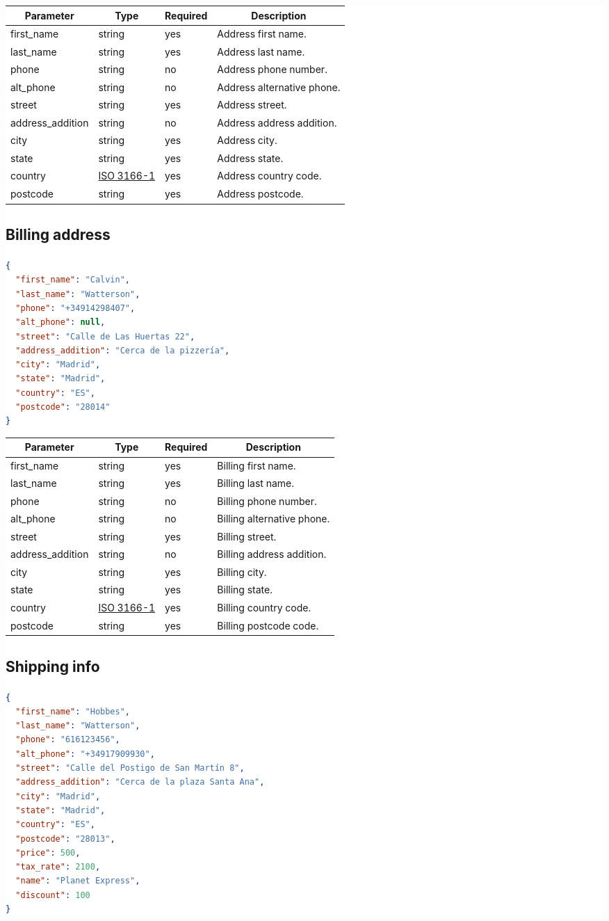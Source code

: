 Parameter | Type | Required | Description
--------- | ---- | -------- | -----------
first_name | string | yes | Address first name.
last_name | string | yes | Address last name.
phone | string | no | Address phone number.
alt_phone | string | no | Address alternative phone.
street | string | yes | Address street.
address_addition | string | no | Address address addition.
city | string | yes | Address city.
state | string | yes | Address state.
country | [ISO 3166-1](http://es.wikipedia.org/wiki/ISO_3166-1) | yes | Address country code.
postcode | string | yes | Address postcode.


## Billing address

```json
{
  "first_name": "Calvin",
  "last_name": "Watterson",
  "phone": "+34914298407",
  "alt_phone": null,
  "street": "Calle de Las Huertas 22",
  "address_addition": "Cerca de la pizzería",
  "city": "Madrid",
  "state": "Madrid",
  "country": "ES",
  "postcode": "28014"
}
```

Parameter | Type | Required | Description
--------- | ---- | -------- | -----------
first_name | string | yes | Billing first name.
last_name | string | yes | Billing last name.
phone | string | no | Billing phone number.
alt_phone | string | no | Billing alternative phone.
street | string | yes | Billing street.
address_addition | string | no | Billing address addition.
city | string | yes | Billing city.
state | string | yes | Billing state.
country | [ISO 3166-1](http://es.wikipedia.org/wiki/ISO_3166-1) | yes | Billing country code.
postcode | string | yes | Billing postcode code.

## Shipping info

```json
{
  "first_name": "Hobbes",
  "last_name": "Watterson",
  "phone": "616123456",
  "alt_phone": "+34917909930",
  "street": "Calle del Postigo de San Martín 8",
  "address_addition": "Cerca de la plaza Santa Ana",
  "city": "Madrid",
  "state": "Madrid",
  "country": "ES",
  "postcode": "28013",
  "price": 500,
  "tax_rate": 2100,
  "name": "Planet Express",
  "discount": 100
}
```
